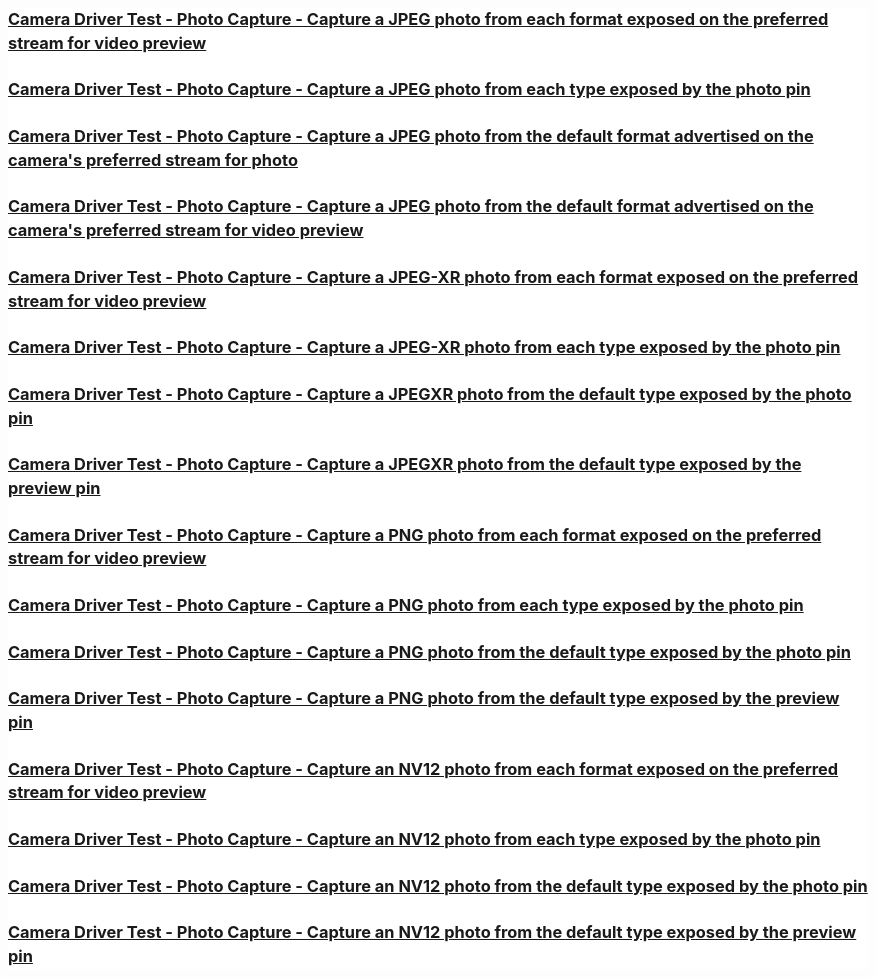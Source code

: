 ### [Camera Driver Test - Photo Capture - Capture a JPEG photo from each format exposed on the preferred stream for video preview](testref/59665b4a-f7d1-4a23-89b5-88a8700416d1.md)
### [Camera Driver Test - Photo Capture - Capture a JPEG photo from each type exposed by the photo pin](testref/83b2d490-5b6f-4fed-8916-31764464ce2d.md)
### [Camera Driver Test - Photo Capture - Capture a JPEG photo from the default format advertised on the camera's preferred stream for photo](testref/bed9385c-fd22-4a93-a335-3a05b88c0649.md)
### [Camera Driver Test - Photo Capture - Capture a JPEG photo from the default format advertised on the camera's preferred stream for video preview](testref/677f92cf-16f3-4b45-af09-a59555cf254e.md)
### [Camera Driver Test - Photo Capture - Capture a JPEG-XR photo from each format exposed on the preferred stream for video preview](testref/6f4b1e41-8757-44e1-a899-c2022c2b4765.md)
### [Camera Driver Test - Photo Capture - Capture a JPEG-XR photo from each type exposed by the photo pin](testref/70de0c4b-6f15-4ea3-8f88-34055251264c.md)
### [Camera Driver Test - Photo Capture - Capture a JPEGXR photo from the default type exposed by the photo pin](testref/8a2e0197-4bd6-49e7-a3ce-a40a1895b48d.md)
### [Camera Driver Test - Photo Capture - Capture a JPEGXR photo from the default type exposed by the preview pin](testref/acf9a81a-0e82-4367-b499-05c3ca07313a.md)
### [Camera Driver Test - Photo Capture - Capture a PNG photo from each format exposed on the preferred stream for video preview](testref/2132f6b2-8351-43f1-866b-3107de2b55c4.md)
### [Camera Driver Test - Photo Capture - Capture a PNG photo from each type exposed by the photo pin](testref/1a00339b-2d04-4d59-b74e-c814b2a0504e.md)
### [Camera Driver Test - Photo Capture - Capture a PNG photo from the default type exposed by the photo pin](testref/3def9745-44ac-4e37-a606-a0cf1f385de3.md)
### [Camera Driver Test - Photo Capture - Capture a PNG photo from the default type exposed by the preview pin](testref/9779afdd-7f09-4b39-9742-6efab3e5950c.md)
### [Camera Driver Test - Photo Capture - Capture an NV12 photo from each format exposed on the preferred stream for video preview](testref/72fb23b9-f3c6-4884-b28f-109aa34a170f.md)
### [Camera Driver Test - Photo Capture - Capture an NV12 photo from each type exposed by the photo pin](testref/888888b8-3558-45b0-9499-5c7af1371626.md)
### [Camera Driver Test - Photo Capture - Capture an NV12 photo from the default type exposed by the photo pin](testref/37fe88bd-5f0b-4110-87f7-5c3084632c6b.md)
### [Camera Driver Test - Photo Capture - Capture an NV12 photo from the default type exposed by the preview pin](testref/68dc47f0-1390-4965-9c91-fde4ad8877bc.md)
